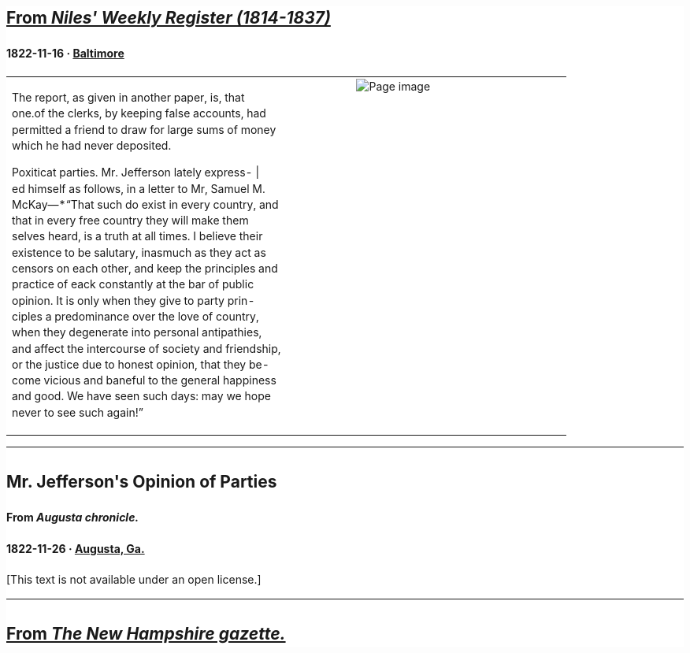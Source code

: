 
## [From _Niles' Weekly Register (1814-1837)_](https://archive.org/details/sim_niles-national-register_1822-11-16_23_583/page/n3/mode/1up?view=theater)

#### 1822-11-16 &middot; [Baltimore](http://dbpedia.org/resource/Baltimore)

<table style="width: 100%;"><tr><td style="width: 50%">

  
  
The report, as given in another paper, is, that  
one.of the clerks, by keeping false accounts, had  
permitted a friend to draw for large sums of money  
which he had never deposited.  
  
Poxiticat parties. Mr. Jefferson lately express- |  
ed himself as follows, in a letter to Mr, Samuel M.  
McKay—*“That such do exist in every country, and  
that in every free country they will make them  
selves heard, is a truth at all times. I believe their  
existence to be salutary, inasmuch as they act as  
censors on each other, and keep the principles and  
practice of eack constantly at the bar of public  
opinion. It is only when they give to party prin-  
ciples a predominance over the love of country,  
when they degenerate into personal antipathies,  
and affect the intercourse of society and friendship,  
or the justice due to honest opinion, that they be-  
come vicious and baneful to the general happiness  
and good. We have seen such days: may we hope  
never to see such again!”
</td><td style="width: 50%; max-height: 75%; margin: auto; display: block;">
<img alt="Page image" src="https://iiif.archive.org/image/iiif/2/sim_niles-national-register_1822-11-16_23_583%2Fsim_niles-national-register_1822-11-16_23_583_jp2.zip%2Fsim_niles-national-register_1822-11-16_23_583_jp2%2Fsim_niles-national-register_1822-11-16_23_583_0003.jp2/pct:23.91304347826087,49.066943127962084,37.74909420289855,22.95616113744076/600,/0/default.jpg"/>
</td>
</tr></table>

---

## Mr. Jefferson's Opinion of Parties

#### From _Augusta chronicle._

#### 1822-11-26 &middot; [Augusta, Ga.](http://dbpedia.org/resource/Augusta%2C_Georgia)

[This text is not available under an open license.]

---

## [From _The New Hampshire gazette._](https://www.loc.gov/resource/sn83025588/1822-11-26/ed-1/?sp=1)
